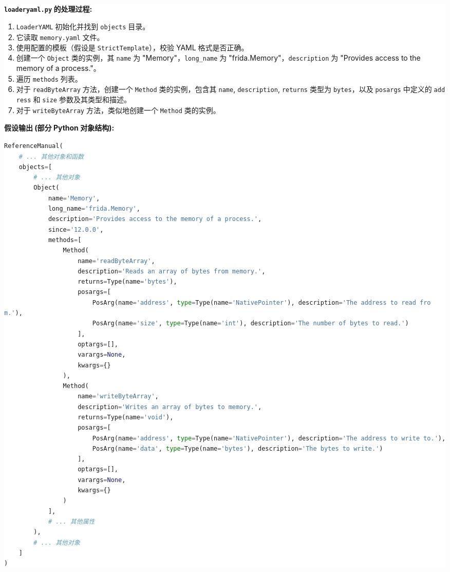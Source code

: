 **`loaderyaml.py` 的处理过程:**

1. `LoaderYAML` 初始化并找到 `objects` 目录。
2. 它读取 `memory.yaml` 文件。
3. 使用配置的模板（假设是 `StrictTemplate`），校验 YAML 格式是否正确。
4. 创建一个 `Object` 类的实例，其 `name` 为 "Memory"，`long_name` 为 "frida.Memory"，`description` 为 "Provides access to the memory of a process."。
5. 遍历 `methods` 列表。
6. 对于 `readByteArray` 方法，创建一个 `Method` 类的实例，包含其 `name`, `description`, `returns` 类型为 `bytes`，以及 `posargs` 中定义的 `address` 和 `size` 参数及其类型和描述。
7. 对于 `writeByteArray` 方法，类似地创建一个 `Method` 类的实例。

**假设输出 (部分 Python 对象结构):**

```python
ReferenceManual(
    # ... 其他对象和函数
    objects=[
        # ... 其他对象
        Object(
            name='Memory',
            long_name='frida.Memory',
            description='Provides access to the memory of a process.',
            since='12.0.0',
            methods=[
                Method(
                    name='readByteArray',
                    description='Reads an array of bytes from memory.',
                    returns=Type(name='bytes'),
                    posargs=[
                        PosArg(name='address', type=Type(name='NativePointer'), description='The address to read from.'),
                        PosArg(name='size', type=Type(name='int'), description='The number of bytes to read.')
                    ],
                    optargs=[],
                    varargs=None,
                    kwargs={}
                ),
                Method(
                    name='writeByteArray',
                    description='Writes an array of bytes to memory.',
                    returns=Type(name='void'),
                    posargs=[
                        PosArg(name='address', type=Type(name='NativePointer'), description='The address to write to.'),
                        PosArg(name='data', type=Type(name='bytes'), description='The bytes to write.')
                    ],
                    optargs=[],
                    varargs=None,
                    kwargs={}
                )
            ],
            # ... 其他属性
        ),
        # ... 其他对象
    ]
)
```
